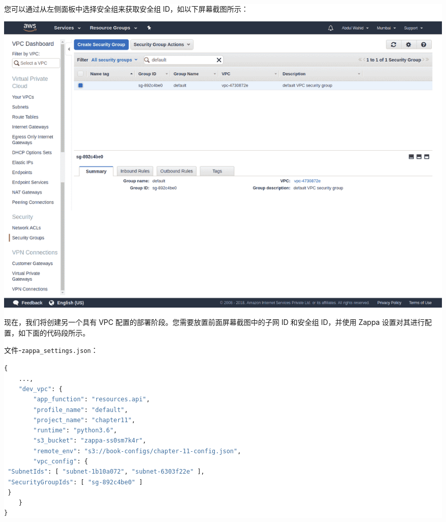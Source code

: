 您可以通过从左侧面板中选择安全组来获取安全组 ID，如以下屏幕截图所示：

![](img/4a9fcd0c-e3ed-47c7-b6de-6c9318a72b50.png)

现在，我们将创建另一个具有 VPC 配置的部署阶段。您需要放置前面屏幕截图中的子网 ID 和安全组 ID，并使用 Zappa 设置对其进行配置，如下面的代码段所示。

文件-`zappa_settings.json`：

```py
{
    ...,
    "dev_vpc": {
        "app_function": "resources.api",
        "profile_name": "default",
        "project_name": "chapter11",
        "runtime": "python3.6",
        "s3_bucket": "zappa-ss0sm7k4r",
        "remote_env": "s3://book-configs/chapter-11-config.json",
        "vpc_config": {
 "SubnetIds": [ "subnet-1b10a072", "subnet-6303f22e" ],
 "SecurityGroupIds": [ "sg-892c4be0" ]
 }
    }
}
```
